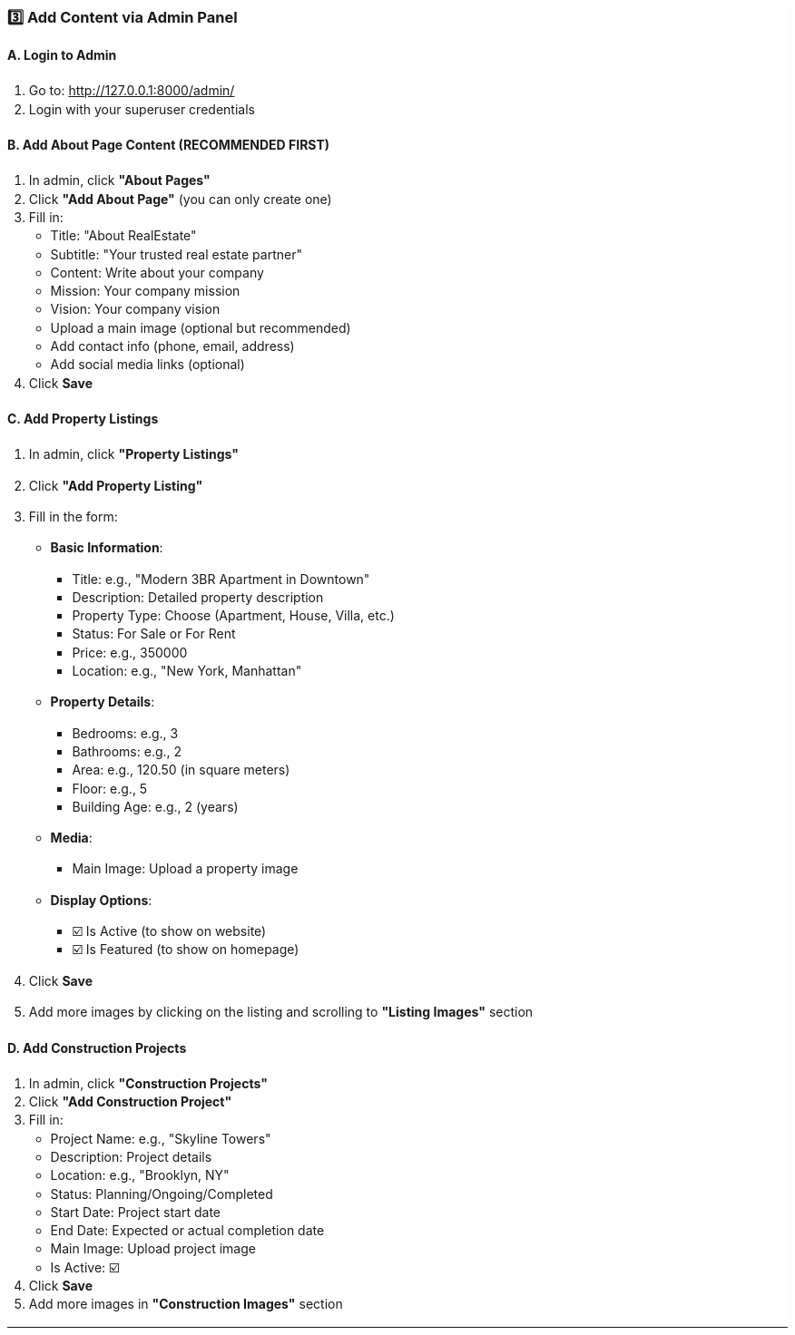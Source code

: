 ### 3️⃣ Add Content via Admin Panel

#### A. Login to Admin
1. Go to: http://127.0.0.1:8000/admin/
2. Login with your superuser credentials

#### B. Add About Page Content (RECOMMENDED FIRST)
1. In admin, click **"About Pages"**
2. Click **"Add About Page"** (you can only create one)
3. Fill in:
   - Title: "About RealEstate"
   - Subtitle: "Your trusted real estate partner"
   - Content: Write about your company
   - Mission: Your company mission
   - Vision: Your company vision
   - Upload a main image (optional but recommended)
   - Add contact info (phone, email, address)
   - Add social media links (optional)
4. Click **Save**

#### C. Add Property Listings
1. In admin, click **"Property Listings"**
2. Click **"Add Property Listing"**
3. Fill in the form:
   - **Basic Information**:
     - Title: e.g., "Modern 3BR Apartment in Downtown"
     - Description: Detailed property description
     - Property Type: Choose (Apartment, House, Villa, etc.)
     - Status: For Sale or For Rent
     - Price: e.g., 350000
     - Location: e.g., "New York, Manhattan"
   
   - **Property Details**:
     - Bedrooms: e.g., 3
     - Bathrooms: e.g., 2
     - Area: e.g., 120.50 (in square meters)
     - Floor: e.g., 5
     - Building Age: e.g., 2 (years)
   
   - **Media**:
     - Main Image: Upload a property image
   
   - **Display Options**:
     - ☑️ Is Active (to show on website)
     - ☑️ Is Featured (to show on homepage)
   
4. Click **Save**
5. Add more images by clicking on the listing and scrolling to **"Listing Images"** section

#### D. Add Construction Projects
1. In admin, click **"Construction Projects"**
2. Click **"Add Construction Project"**
3. Fill in:
   - Project Name: e.g., "Skyline Towers"
   - Description: Project details
   - Location: e.g., "Brooklyn, NY"
   - Status: Planning/Ongoing/Completed
   - Start Date: Project start date
   - End Date: Expected or actual completion date
   - Main Image: Upload project image
   - Is Active: ☑️
4. Click **Save**
5. Add more images in **"Construction Images"** section

---